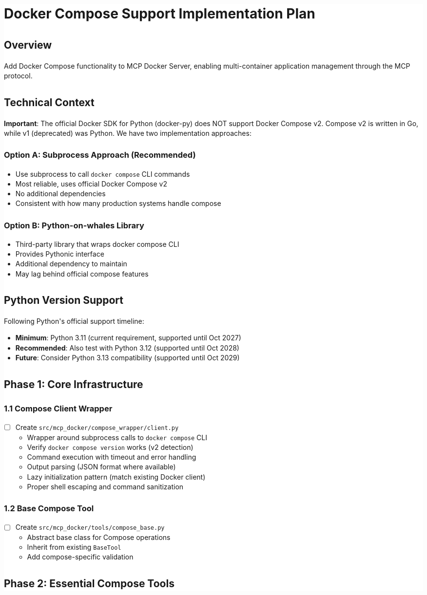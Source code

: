 # Docker Compose Support Implementation Plan

## Overview
Add Docker Compose functionality to MCP Docker Server, enabling multi-container application management through the MCP protocol.

## Technical Context
**Important**: The official Docker SDK for Python (docker-py) does NOT support Docker Compose v2. Compose v2 is written in Go, while v1 (deprecated) was Python. We have two implementation approaches:

### Option A: Subprocess Approach (Recommended)
- Use subprocess to call `docker compose` CLI commands
- Most reliable, uses official Docker Compose v2
- No additional dependencies
- Consistent with how many production systems handle compose

### Option B: Python-on-whales Library
- Third-party library that wraps docker compose CLI
- Provides Pythonic interface
- Additional dependency to maintain
- May lag behind official compose features

## Python Version Support
Following Python's official support timeline:
- **Minimum**: Python 3.11 (current requirement, supported until Oct 2027)
- **Recommended**: Also test with Python 3.12 (supported until Oct 2028)
- **Future**: Consider Python 3.13 compatibility (supported until Oct 2029)

## Phase 1: Core Infrastructure

### 1.1 Compose Client Wrapper
- [ ] Create `src/mcp_docker/compose_wrapper/client.py`
  - Wrapper around subprocess calls to `docker compose` CLI
  - Verify `docker compose version` works (v2 detection)
  - Command execution with timeout and error handling
  - Output parsing (JSON format where available)
  - Lazy initialization pattern (match existing Docker client)
  - Proper shell escaping and command sanitization

### 1.2 Base Compose Tool
- [ ] Create `src/mcp_docker/tools/compose_base.py`
  - Abstract base class for Compose operations
  - Inherit from existing `BaseTool`
  - Add compose-specific validation

## Phase 2: Essential Compose Tools
